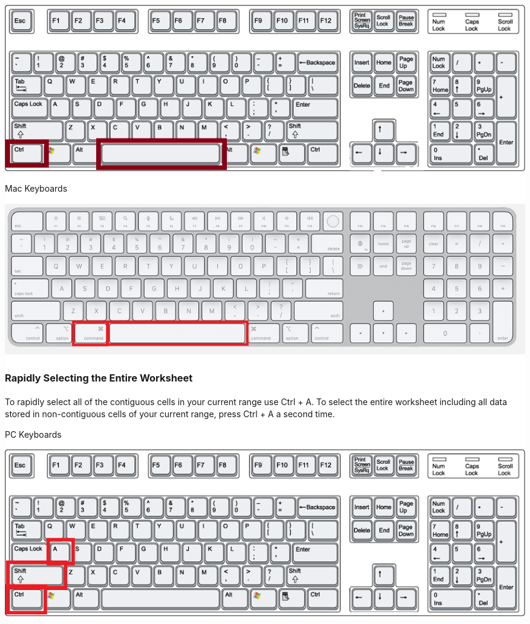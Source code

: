 ![ctrlfreak](Assets/PCKeyboard/CtrlSpace.png)

Mac Keyboards

![macctrlfreak](Assets/MacKeyboard/MacCtrlSpacebar.png)

### Rapidly Selecting the Entire Worksheet
To rapidly select all of the contiguous cells in your current range use Ctrl + A. To select the entire worksheet including all data stored in non-contiguous cells of your current range, press Ctrl + A a second time.

PC Keyboards

![selectall](Assets/PCKeyboard/SelectAll.png)
